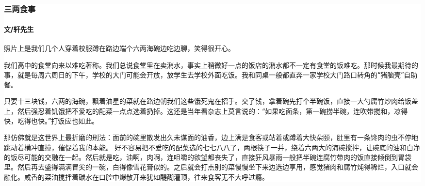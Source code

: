 ### 三两食事
#### 文/轩先生
照片上是我们几个人穿着校服蹲在路边端个六两海碗边吃边聊，笑得很开心。

我们高中的食堂向来以难吃著称。我们总说食堂里在卖潲水，事实上稍微好一点的饭店的潲水都不一定有食堂的饭难吃。那时候我最期待的事，就是每周六周日的下午，学校的大门可能会开放，放学生去学校外面吃饭。我和同桌一般都直奔一家学校大门路口转角的“猪脑壳”自助餐。

只要十三块钱，六两的海碗，飘着油星的菜就在路边朝我们这些饿死鬼在招手。交了钱，拿着碗先打个半碗饭，直接一大勺腐竹炒肉给饭盖上，然后强忍着饥饿把不爱吃的配菜一点点选着扔掉。这还是当年看杂志上莫言说的：“如果吃面条，第一碗捞半碗，连吹带搅和，凉得快，吃得也快。”打饭应也如此。

那仿佛就是这世界上最折磨的刑法：面前的碗里散发出久未谋面的油香，边上满是食客或站着或蹲着大快朵颐，肚里有一条馋肉的虫不停地跳动着横冲直撞，催促着我的本能。
好不容易把不爱吃的配菜选的七七八八了，两根筷子一并，绕着六两大的海碗搅拌，让碗底的油和白净的饭尽可能的交融在一起。然后就是吃，油啊，肉啊，连咀嚼的欲望都丧失了，直接狂风暴雨一般把半碗连腐竹带肉的饭直接倾倒到胃袋里。然后再去盛得满满冒尖的一碗，白得像雪花膏似的。之后就会打点别的菜慢慢坐下来边选边享用，感觉猪肉和腐竹炖得稀烂，入口就会融化。咸香的菜油搅拌着碳水在口腔中爆散开来犹如醍醐灌顶，往来食客无不大呼过瘾。

